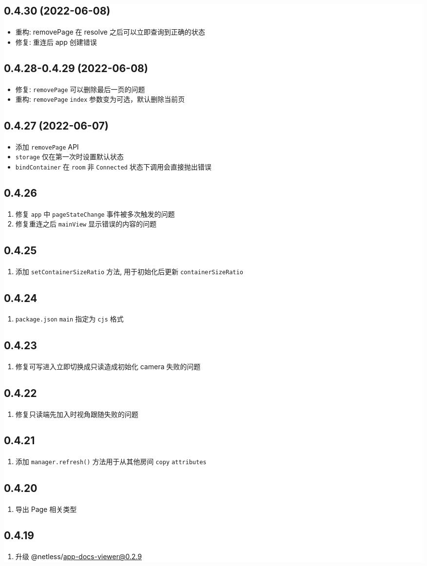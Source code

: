 ## 0.4.30 (2022-06-08)

- 重构: removePage 在 resolve 之后可以立即查询到正确的状态
- 修复: 重连后 app 创建错误

## 0.4.28-0.4.29 (2022-06-08)

- 修复: `removePage` 可以删除最后一页的问题
- 重构: `removePage` `index` 参数变为可选，默认删除当前页

## 0.4.27 (2022-06-07)

- 添加 `removePage` API
- `storage` 仅在第一次时设置默认状态
- `bindContainer` 在 `room` 非 `Connected` 状态下调用会直接抛出错误

## 0.4.26

1. 修复 `app` 中 `pageStateChange` 事件被多次触发的问题
2. 修复重连之后 `mainView` 显示错误的内容的问题

## 0.4.25

1. 添加 `setContainerSizeRatio` 方法, 用于初始化后更新 `containerSizeRatio`

## 0.4.24

1. `package.json` `main` 指定为 `cjs` 格式

## 0.4.23

1. 修复可写进入立即切换成只读造成初始化 camera 失败的问题

## 0.4.22

1. 修复只读端先加入时视角跟随失败的问题

## 0.4.21

1. 添加 `manager.refresh()` 方法用于从其他房间 `copy` `attributes`
## 0.4.20

1. 导出 Page 相关类型

## 0.4.19

1. 升级 @netless/app-docs-viewer@0.2.9
